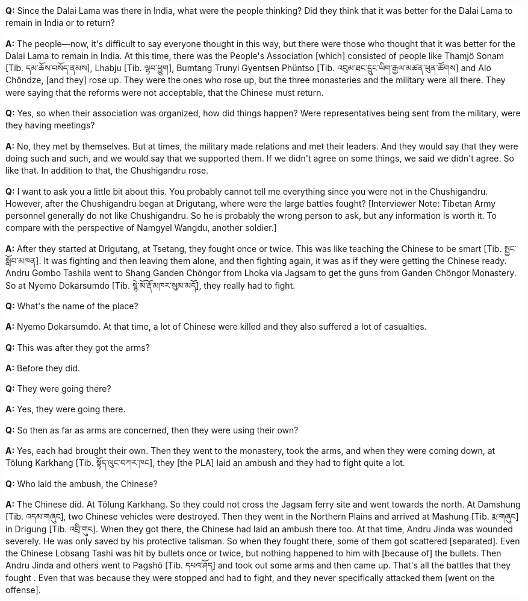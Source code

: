 **Q:**  Since the Dalai Lama was there in India, what were the people thinking? Did they think that it was better for the Dalai Lama to remain in India or to return?   

**A:**  The people—now, it's difficult to say everyone thought in this way, but there were those who thought that it was better for the Dalai Lama to remain in India. At this time, there was the People's Association [which] consisted of people like Thamjö Sonam [Tib. དམ་ཆོས་བསོད་ནམས], Lhabju [Tib. ལྷབ་ཕྱུག], Bumtang Trunyi Gyentsen Phüntso [Tib. འབུམ་ཐང་དྲུང་ཡིག་རྒྱལ་མཚན་ཕུན་ཚོགས] and Alo Chöndze, [and they] rose up. They were the ones who rose up, but the three monasteries and the military were all there. They were saying that the reforms were not acceptable, that the Chinese must return.   

**Q:**  Yes, so when their association was organized, how did things happen? Were representatives being sent from the military, were they having meetings?   

**A:**  No, they met by themselves. But at times, the military made relations and met their leaders. And they would say that they were doing such and such, and we would say that we supported them. If we didn't agree on some things, we said we didn't agree. So like that. In addition to that, the <span class="tooltip" data-text="[tib. ཆུ་བཞི་སྒང་དྲུག] The anti-Chinese Khamba insurgency force in Tibet that began in 1957 in Lhasa and launched an uprising against the Chinese the following year. The name means, &quot;four rivers and six mountain ranges,&quot; and refers to Eastern Tibet.">Chushigandru</span> rose.   

**Q:**  I want to ask you a little bit about this. You probably cannot tell me everything since you were not in the <span class="tooltip" data-text="[tib. ཆུ་བཞི་སྒང་དྲུག] The anti-Chinese Khamba insurgency force in Tibet that began in 1957 in Lhasa and launched an uprising against the Chinese the following year. The name means, &quot;four rivers and six mountain ranges,&quot; and refers to Eastern Tibet.">Chushigandru</span>. However, after the Chushigandru began at Drigutang, where were the large battles fought? [Interviewer Note: Tibetan Army personnel generally do not like Chushigandru. So he is probably the wrong person to ask, but any information is worth it. To compare with the perspective of Namgyel Wangdu, another soldier.]   

**A:**  After they started at Drigutang, at Tsetang, they fought once or twice. This was like teaching the Chinese to be smart [Tib. སྤྱང་སློབ་མཁན]. It was fighting and then leaving them alone, and then fighting again, it was as if they were getting the Chinese ready. Andru Gombo Tashila went to Shang Ganden Chöngor from Lhoka via Jagsam to get the guns from Ganden Chöngor Monastery. So at Nyemo Dokarsumdo [Tib. སྙེ་མོ་རྡོ་མཁར་སུམ་མདོ], they really had to fight.   

**Q:**  What's the name of the place?   

**A:**  Nyemo Dokarsumdo. At that time, a lot of Chinese were killed and they also suffered a lot of casualties.   

**Q:**  This was after they got the arms?   

**A:**  Before they did.   

**Q:**  They were going there?   

**A:**  Yes, they were going there.   

**Q:**  So then as far as arms are concerned, then they were using their own?   

**A:**  Yes, each had brought their own. Then they went to the monastery, took the arms, and when they were coming down, at Tölung Karkhang [Tib. སྟོད་ལུང་བཀར་ཁང], they [the PLA] laid an ambush and they had to fight quite a lot.   

**Q:**  Who laid the ambush, the Chinese?   

**A:**  The Chinese did. At Tölung Karkhang. So they could not cross the Jagsam ferry site and went towards the north. At Damshung [Tib. འདམ་གཞུང], two Chinese vehicles were destroyed. Then they went in the Northern Plains and arrived at Mashung [Tib. རྨ་གཞུང] in <span class="tooltip" data-text="[tib. འབྲི་གུང] The Drigung Monastery.">Drigung</span> [Tib. འབྲི་གུང]. When they got there, the Chinese had laid an ambush there too. At that time, Andru Jinda was wounded severely. He was only saved by his protective talisman. So when they fought there, some of them got scattered [separated]. Even the Chinese Lobsang Tashi was hit by bullets once or twice, but nothing happened to him with [because of] the bullets. Then Andru Jinda and others went to Pagshö [Tib. དཔའ་ཤོད] and took out some arms and then came up. That's all the battles that they fought . Even that was because they were stopped and had to fight, and they never specifically attacked them [went on the offense].   
